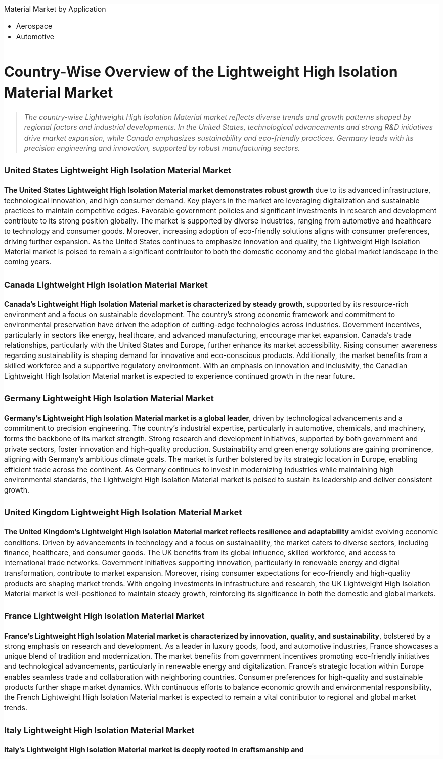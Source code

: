 Material Market by Application</h3><ul><li>Aerospace</li><li>Automotive</li></ul><h1><span class="">Country-Wise Overview of the Lightweight High Isolation Material Market<br /></span></h1><blockquote><p><em><span class="">The country-wise Lightweight High Isolation Material market reflects diverse trends and growth patterns shaped by regional factors and industrial developments. In the United States, technological advancements and strong R&amp;D initiatives drive market expansion, while Canada emphasizes sustainability and eco-friendly practices. Germany leads with its precision engineering and innovation, supported by robust manufacturing sectors.</span></em></p></blockquote><h3><strong>United States Lightweight High Isolation Material Market</strong></h3><p><strong>The United States Lightweight High Isolation Material market demonstrates robust growth</strong> due to its advanced infrastructure, technological innovation, and high consumer demand. Key players in the market are leveraging digitalization and sustainable practices to maintain competitive edges. Favorable government policies and significant investments in research and development contribute to its strong position globally. The market is supported by diverse industries, ranging from automotive and healthcare to technology and consumer goods. Moreover, increasing adoption of eco-friendly solutions aligns with consumer preferences, driving further expansion. As the United States continues to emphasize innovation and quality, the Lightweight High Isolation Material market is poised to remain a significant contributor to both the domestic economy and the global market landscape in the coming years.</p><h3><strong>Canada Lightweight High Isolation Material Market</strong></h3><p><strong>Canada&rsquo;s Lightweight High Isolation Material market is characterized by steady growth</strong>, supported by its resource-rich environment and a focus on sustainable development. The country&rsquo;s strong economic framework and commitment to environmental preservation have driven the adoption of cutting-edge technologies across industries. Government incentives, particularly in sectors like energy, healthcare, and advanced manufacturing, encourage market expansion. Canada&rsquo;s trade relationships, particularly with the United States and Europe, further enhance its market accessibility. Rising consumer awareness regarding sustainability is shaping demand for innovative and eco-conscious products. Additionally, the market benefits from a skilled workforce and a supportive regulatory environment. With an emphasis on innovation and inclusivity, the Canadian Lightweight High Isolation Material market is expected to experience continued growth in the near future.</p><h3><strong>Germany Lightweight High Isolation Material Market</strong></h3><p><strong>Germany&rsquo;s Lightweight High Isolation Material market is a global leader</strong>, driven by technological advancements and a commitment to precision engineering. The country&rsquo;s industrial expertise, particularly in automotive, chemicals, and machinery, forms the backbone of its market strength. Strong research and development initiatives, supported by both government and private sectors, foster innovation and high-quality production. Sustainability and green energy solutions are gaining prominence, aligning with Germany&rsquo;s ambitious climate goals. The market is further bolstered by its strategic location in Europe, enabling efficient trade across the continent. As Germany continues to invest in modernizing industries while maintaining high environmental standards, the Lightweight High Isolation Material market is poised to sustain its leadership and deliver consistent growth.</p><h3><strong>United Kingdom Lightweight High Isolation Material Market</strong></h3><p><strong>The United Kingdom&rsquo;s Lightweight High Isolation Material market reflects resilience and adaptability</strong> amidst evolving economic conditions. Driven by advancements in technology and a focus on sustainability, the market caters to diverse sectors, including finance, healthcare, and consumer goods. The UK benefits from its global influence, skilled workforce, and access to international trade networks. Government initiatives supporting innovation, particularly in renewable energy and digital transformation, contribute to market expansion. Moreover, rising consumer expectations for eco-friendly and high-quality products are shaping market trends. With ongoing investments in infrastructure and research, the UK Lightweight High Isolation Material market is well-positioned to maintain steady growth, reinforcing its significance in both the domestic and global markets.</p><h3><strong>France Lightweight High Isolation Material Market</strong></h3><p><strong>France&rsquo;s Lightweight High Isolation Material market is characterized by innovation, quality, and sustainability</strong>, bolstered by a strong emphasis on research and development. As a leader in luxury goods, food, and automotive industries, France showcases a unique blend of tradition and modernization. The market benefits from government incentives promoting eco-friendly initiatives and technological advancements, particularly in renewable energy and digitalization. France&rsquo;s strategic location within Europe enables seamless trade and collaboration with neighboring countries. Consumer preferences for high-quality and sustainable products further shape market dynamics. With continuous efforts to balance economic growth and environmental responsibility, the French Lightweight High Isolation Material market is expected to remain a vital contributor to regional and global market trends.</p><h3><strong>Italy Lightweight High Isolation Material Market</strong></h3><p><strong>Italy&rsquo;s Lightweight High Isolation Material market is deeply rooted in craftsmanship and